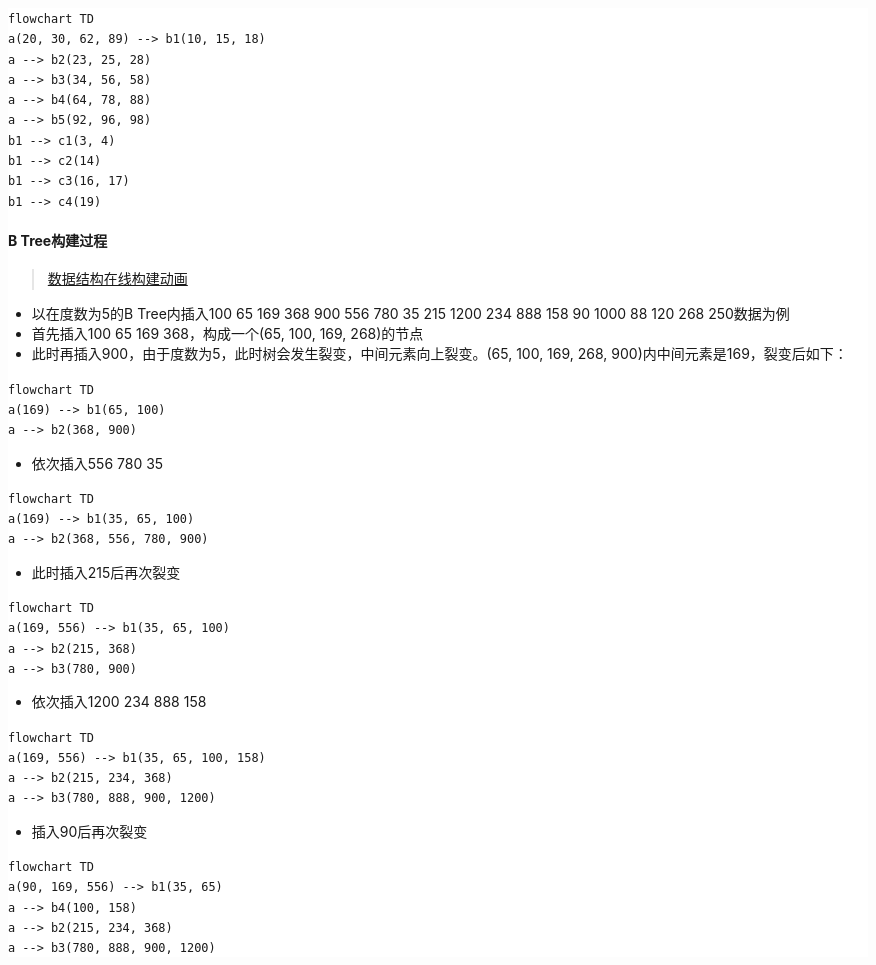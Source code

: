 ```mermaid
flowchart TD
a(20, 30, 62, 89) --> b1(10, 15, 18)
a --> b2(23, 25, 28)
a --> b3(34, 56, 58)
a --> b4(64, 78, 88)
a --> b5(92, 96, 98)
b1 --> c1(3, 4)
b1 --> c2(14)
b1 --> c3(16, 17)
b1 --> c4(19)
```

<a id="index-structure-b-tree-init"></a>
#### B Tree构建过程

> [数据结构在线构建动画](https://www.cs.usfca.edu/~galles/visualization/Algorithms.html)

* 以在度数为5的B Tree内插入100 65 169 368 900 556 780 35 215 1200 234 888 158 90 1000 88 120 268 250数据为例
* 首先插入100 65 169 368，构成一个(65, 100, 169, 268)的节点
* 此时再插入900，由于度数为5，此时树会发生裂变，中间元素向上裂变。(65, 100, 169, 268, 900)内中间元素是169，裂变后如下：

```mermaid
flowchart TD
a(169) --> b1(65, 100)
a --> b2(368, 900)
```

* 依次插入556 780 35

```mermaid
flowchart TD
a(169) --> b1(35, 65, 100)
a --> b2(368, 556, 780, 900)
```
* 此时插入215后再次裂变

```mermaid
flowchart TD
a(169, 556) --> b1(35, 65, 100)
a --> b2(215, 368)
a --> b3(780, 900)
```

* 依次插入1200 234 888 158

```mermaid
flowchart TD
a(169, 556) --> b1(35, 65, 100, 158)
a --> b2(215, 234, 368)
a --> b3(780, 888, 900, 1200)
```

* 插入90后再次裂变

```mermaid
flowchart TD
a(90, 169, 556) --> b1(35, 65)
a --> b4(100, 158)
a --> b2(215, 234, 368)
a --> b3(780, 888, 900, 1200)
```
